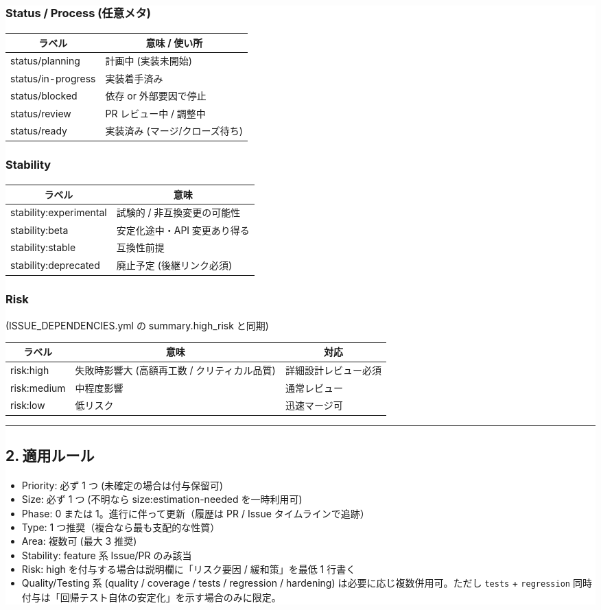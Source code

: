 ### Status / Process (任意メタ)

| ラベル | 意味 / 使い所 |
|--------|-------------|
| status/planning | 計画中 (実装未開始) |
| status/in-progress | 実装着手済み |
| status/blocked | 依存 or 外部要因で停止 |
| status/review | PR レビュー中 / 調整中 |
| status/ready | 実装済み (マージ/クローズ待ち) |

### Stability

| ラベル | 意味 |
|-------|------|
| stability:experimental | 試験的 / 非互換変更の可能性 |
| stability:beta | 安定化途中・API 変更あり得る |
| stability:stable | 互換性前提 |
| stability:deprecated | 廃止予定 (後継リンク必須) |

### Risk

(ISSUE_DEPENDENCIES.yml の summary.high_risk と同期)

| ラベル | 意味 | 対応 |
|-------|------|------|
| risk:high | 失敗時影響大 (高額再工数 / クリティカル品質) | 詳細設計レビュー必須 |
| risk:medium | 中程度影響 | 通常レビュー |
| risk:low | 低リスク | 迅速マージ可 |


---

## 2. 適用ルール

- Priority: 必ず 1 つ (未確定の場合は付与保留可)
- Size: 必ず 1 つ (不明なら size:estimation-needed を一時利用可)
- Phase: 0 または 1。進行に伴って更新（履歴は PR / Issue タイムラインで追跡）
- Type: 1 つ推奨（複合なら最も支配的な性質）
- Area: 複数可 (最大 3 推奨)
- Stability: feature 系 Issue/PR のみ該当
- Risk: high を付与する場合は説明欄に「リスク要因 / 緩和策」を最低 1 行書く
- Quality/Testing 系 (quality / coverage / tests / regression / hardening) は必要に応じ複数併用可。ただし `tests` + `regression` 同時付与は「回帰テスト自体の安定化」を示す場合のみに限定。

